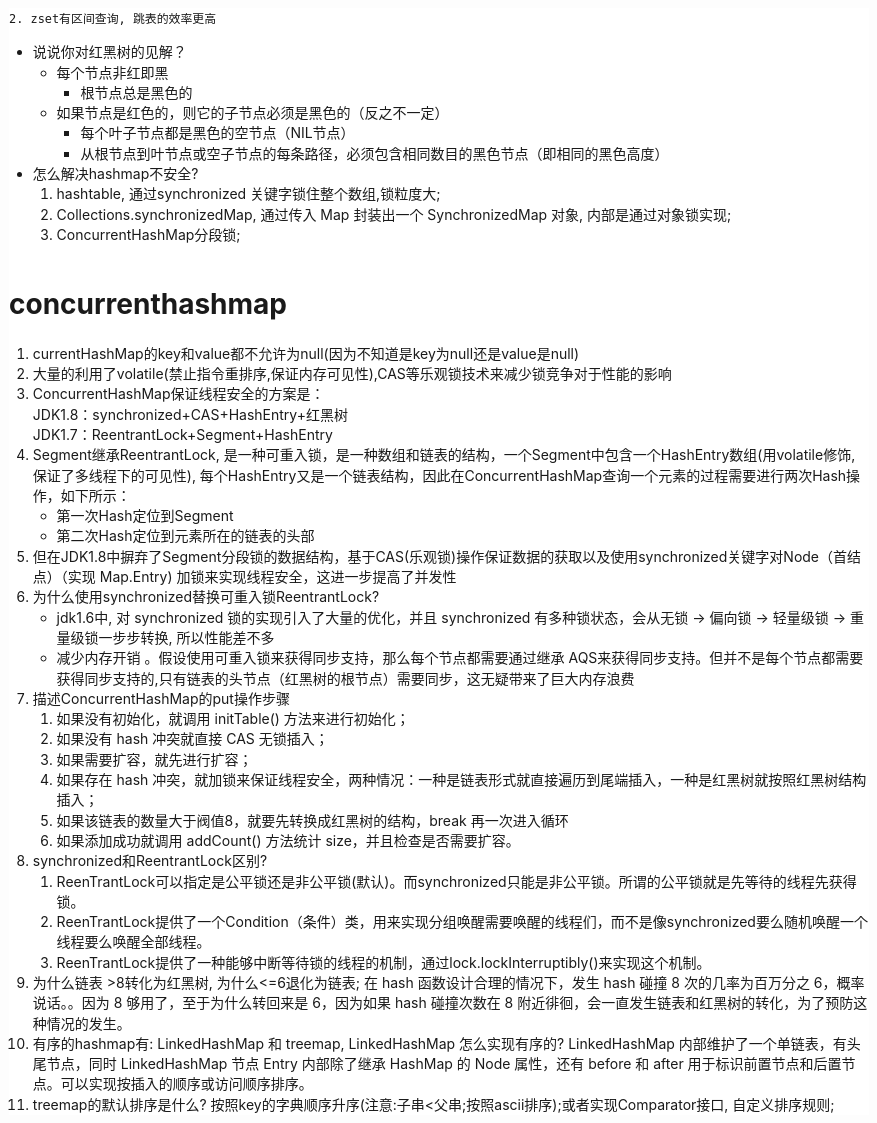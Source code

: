     2. zset有区间查询, 跳表的效率更高
- 说说你对红黑树的见解？
    - 每个节点非红即黑
        - 根节点总是黑色的
    - 如果节点是红色的，则它的子节点必须是黑色的（反之不一定）
        - 每个叶子节点都是黑色的空节点（NIL节点）
        - 从根节点到叶节点或空子节点的每条路径，必须包含相同数目的黑色节点（即相同的黑色高度）
- 怎么解决hashmap不安全?
    1. hashtable, 通过synchronized 关键字锁住整个数组,锁粒度大;
    2. Collections.synchronizedMap, 通过传入 Map 封装出一个 SynchronizedMap 对象, 内部是通过对象锁实现;
    3. ConcurrentHashMap分段锁;


# concurrenthashmap
1. currentHashMap的key和value都不允许为null(因为不知道是key为null还是value是null)
1. 大量的利用了volatile(禁止指令重排序,保证内存可见性),CAS等乐观锁技术来减少锁竞争对于性能的影响
2. ConcurrentHashMap保证线程安全的方案是：  
   JDK1.8：synchronized+CAS+HashEntry+红黑树  
   JDK1.7：ReentrantLock+Segment+HashEntry
3. Segment继承ReentrantLock, 是一种可重入锁，是一种数组和链表的结构，一个Segment中包含一个HashEntry数组(用volatile修饰, 保证了多线程下的可见性), 每个HashEntry又是一个链表结构，因此在ConcurrentHashMap查询一个元素的过程需要进行两次Hash操作，如下所示：
    - 第一次Hash定位到Segment
    - 第二次Hash定位到元素所在的链表的头部
4. 但在JDK1.8中摒弃了Segment分段锁的数据结构，基于CAS(乐观锁)操作保证数据的获取以及使用synchronized关键字对Node（首结点）（实现 Map.Entry) 加锁来实现线程安全，这进一步提高了并发性
5. 为什么使用synchronized替换可重入锁ReentrantLock?
    - jdk1.6中, 对 synchronized 锁的实现引入了大量的优化，并且 synchronized 有多种锁状态，会从无锁 -> 偏向锁 -> 轻量级锁 -> 重量级锁一步步转换, 所以性能差不多
    - 减少内存开销 。假设使用可重入锁来获得同步支持，那么每个节点都需要通过继承 AQS来获得同步支持。但并不是每个节点都需要获得同步支持的,只有链表的头节点（红黑树的根节点）需要同步，这无疑带来了巨大内存浪费
5. 描述ConcurrentHashMap的put操作步骤
    1. 如果没有初始化，就调用 initTable() 方法来进行初始化；
    2. 如果没有 hash 冲突就直接 CAS 无锁插入；
    3. 如果需要扩容，就先进行扩容；
    4. 如果存在 hash 冲突，就加锁来保证线程安全，两种情况：一种是链表形式就直接遍历到尾端插入，一种是红黑树就按照红黑树结构插入；
    5. 如果该链表的数量大于阀值8，就要先转换成红黑树的结构，break 再一次进入循环
    6. 如果添加成功就调用 addCount() 方法统计 size，并且检查是否需要扩容。
6. synchronized和ReentrantLock区别?
    1. ReenTrantLock可以指定是公平锁还是非公平锁(默认)。而synchronized只能是非公平锁。所谓的公平锁就是先等待的线程先获得锁。
    2. ReenTrantLock提供了一个Condition（条件）类，用来实现分组唤醒需要唤醒的线程们，而不是像synchronized要么随机唤醒一个线程要么唤醒全部线程。
    3. ReenTrantLock提供了一种能够中断等待锁的线程的机制，通过lock.lockInterruptibly()来实现这个机制。
7. 为什么链表 >8转化为红黑树, 为什么<=6退化为链表;
   在 hash 函数设计合理的情况下，发生 hash 碰撞 8 次的几率为百万分之 6，概率说话。。因为 8 够用了，至于为什么转回来是 6，因为如果 hash 碰撞次数在 8 附近徘徊，会一直发生链表和红黑树的转化，为了预防这种情况的发生。
8. 有序的hashmap有: LinkedHashMap 和 treemap, LinkedHashMap 怎么实现有序的?
   LinkedHashMap 内部维护了一个单链表，有头尾节点，同时 LinkedHashMap 节点 Entry 内部除了继承 HashMap 的 Node 属性，还有 before 和 after 用于标识前置节点和后置节点。可以实现按插入的顺序或访问顺序排序。
9. treemap的默认排序是什么?
   按照key的字典顺序升序(注意:子串<父串;按照ascii排序);或者实现Comparator接口, 自定义排序规则;

